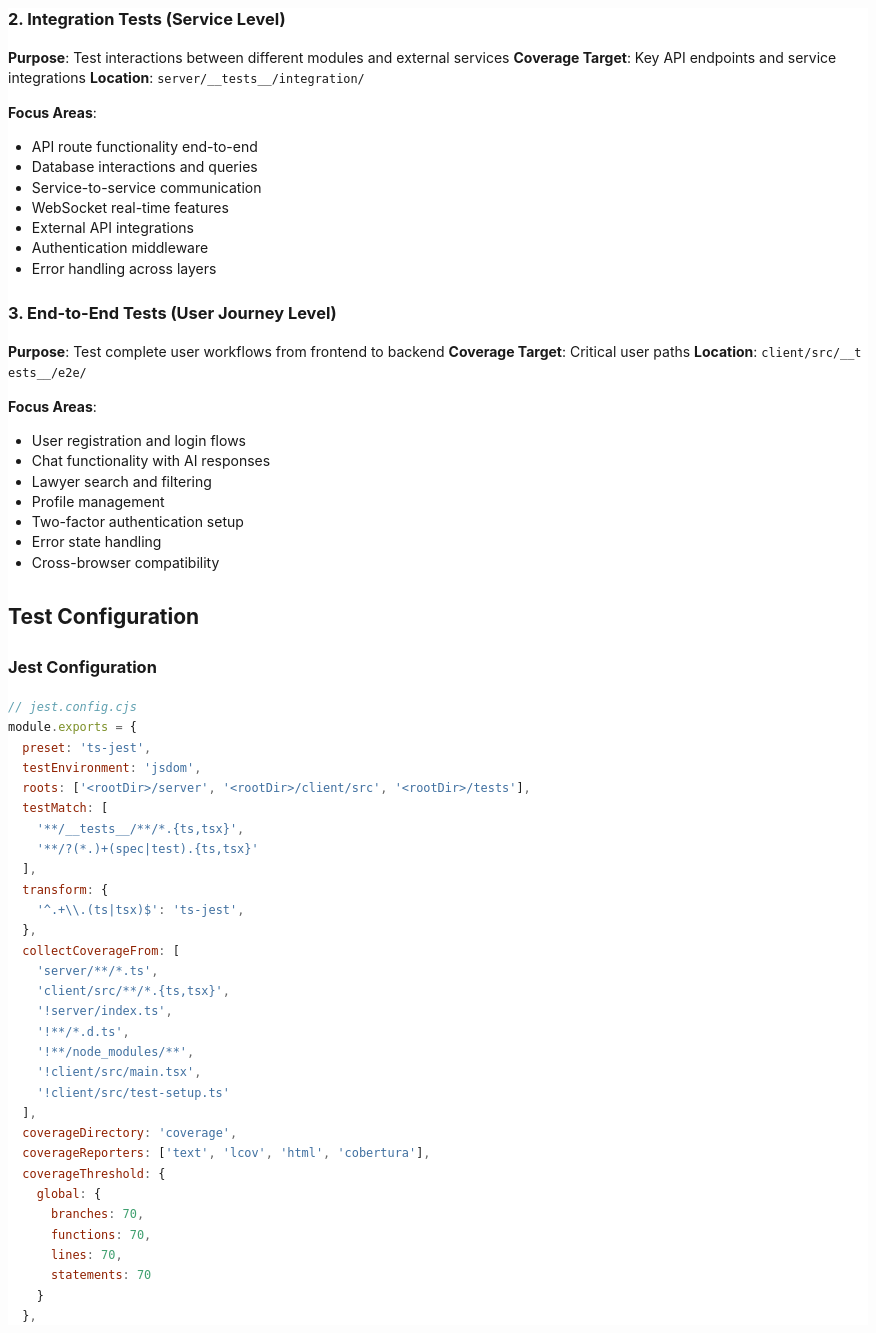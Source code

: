 ### 2. Integration Tests (Service Level)
**Purpose**: Test interactions between different modules and external services
**Coverage Target**: Key API endpoints and service integrations
**Location**: `server/__tests__/integration/`

**Focus Areas**:
- API route functionality end-to-end
- Database interactions and queries
- Service-to-service communication
- WebSocket real-time features
- External API integrations
- Authentication middleware
- Error handling across layers

### 3. End-to-End Tests (User Journey Level)
**Purpose**: Test complete user workflows from frontend to backend
**Coverage Target**: Critical user paths
**Location**: `client/src/__tests__/e2e/`

**Focus Areas**:
- User registration and login flows
- Chat functionality with AI responses
- Lawyer search and filtering
- Profile management
- Two-factor authentication setup
- Error state handling
- Cross-browser compatibility

## Test Configuration

### Jest Configuration
```javascript
// jest.config.cjs
module.exports = {
  preset: 'ts-jest',
  testEnvironment: 'jsdom',
  roots: ['<rootDir>/server', '<rootDir>/client/src', '<rootDir>/tests'],
  testMatch: [
    '**/__tests__/**/*.{ts,tsx}',
    '**/?(*.)+(spec|test).{ts,tsx}'
  ],
  transform: {
    '^.+\\.(ts|tsx)$': 'ts-jest',
  },
  collectCoverageFrom: [
    'server/**/*.ts',
    'client/src/**/*.{ts,tsx}',
    '!server/index.ts',
    '!**/*.d.ts',
    '!**/node_modules/**',
    '!client/src/main.tsx',
    '!client/src/test-setup.ts'
  ],
  coverageDirectory: 'coverage',
  coverageReporters: ['text', 'lcov', 'html', 'cobertura'],
  coverageThreshold: {
    global: {
      branches: 70,
      functions: 70,
      lines: 70,
      statements: 70
    }
  },
```
